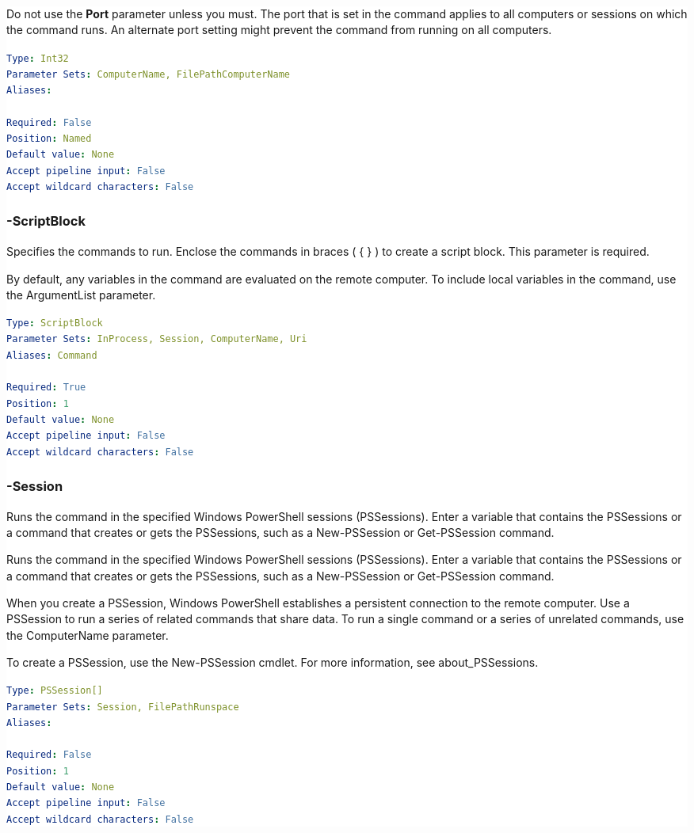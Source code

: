 Do not use the **Port** parameter unless you must.
The port that is set in the command applies to all computers or sessions on which the command runs.
An alternate port setting might prevent the command from running on all computers.

```yaml
Type: Int32
Parameter Sets: ComputerName, FilePathComputerName
Aliases: 

Required: False
Position: Named
Default value: None
Accept pipeline input: False
Accept wildcard characters: False
```

### -ScriptBlock
Specifies the commands to run.
Enclose the commands in braces ( { } ) to create a script block.
This parameter is required.

By default, any variables in the command are evaluated on the remote computer.
To include local variables in the command, use the ArgumentList parameter.

```yaml
Type: ScriptBlock
Parameter Sets: InProcess, Session, ComputerName, Uri
Aliases: Command

Required: True
Position: 1
Default value: None
Accept pipeline input: False
Accept wildcard characters: False
```

### -Session
Runs the command in the specified Windows PowerShell sessions (PSSessions).
Enter a variable that contains the PSSessions or a command that creates or gets the PSSessions, such as a New-PSSession or Get-PSSession command.

Runs the command in the specified Windows PowerShell sessions (PSSessions).
Enter a variable that contains the PSSessions or a command that creates or gets the PSSessions, such as a New-PSSession or Get-PSSession command.

When you create a PSSession, Windows PowerShell establishes a persistent connection to the remote computer.
Use a PSSession to run a series of related commands that share data.
To run a single command or a series of unrelated commands, use the ComputerName parameter.

To create a PSSession, use the New-PSSession cmdlet.
For more information, see about_PSSessions.

```yaml
Type: PSSession[]
Parameter Sets: Session, FilePathRunspace
Aliases: 

Required: False
Position: 1
Default value: None
Accept pipeline input: False
Accept wildcard characters: False
```
